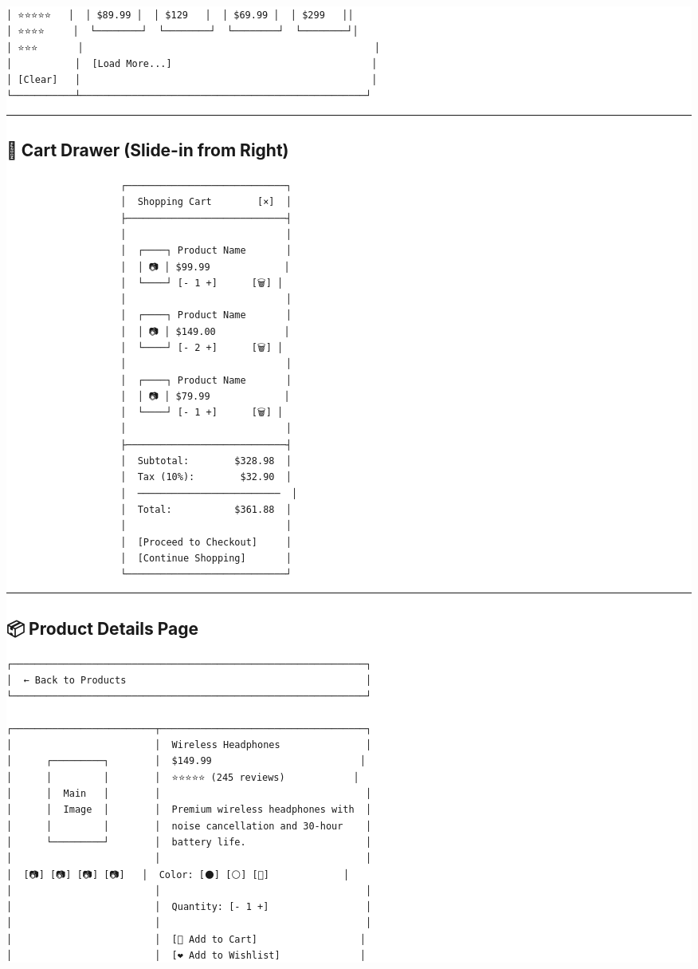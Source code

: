 ```
│ ⭐⭐⭐⭐⭐   │  │ $89.99 │  │ $129   │  │ $69.99 │  │ $299   ││
│ ⭐⭐⭐⭐     │  └────────┘  └────────┘  └────────┘  └────────┘│
│ ⭐⭐⭐       │                                                   │
│           │  [Load More...]                                   │
│ [Clear]   │                                                   │
└───────────┴──────────────────────────────────────────────────┘
```

---

## 🛒 Cart Drawer (Slide-in from Right)

```
                    ┌────────────────────────────┐
                    │  Shopping Cart        [×]  │
                    ├────────────────────────────┤
                    │                            │
                    │  ┌────┐ Product Name       │
                    │  │ 📷 │ $99.99             │
                    │  └────┘ [- 1 +]      [🗑️] │
                    │                            │
                    │  ┌────┐ Product Name       │
                    │  │ 📷 │ $149.00            │
                    │  └────┘ [- 2 +]      [🗑️] │
                    │                            │
                    │  ┌────┐ Product Name       │
                    │  │ 📷 │ $79.99             │
                    │  └────┘ [- 1 +]      [🗑️] │
                    │                            │
                    ├────────────────────────────┤
                    │  Subtotal:        $328.98  │
                    │  Tax (10%):        $32.90  │
                    │  ─────────────────────────  │
                    │  Total:           $361.88  │
                    │                            │
                    │  [Proceed to Checkout]     │
                    │  [Continue Shopping]       │
                    └────────────────────────────┘
```

---

## 📦 Product Details Page

```
┌──────────────────────────────────────────────────────────────┐
│  ← Back to Products                                          │
└──────────────────────────────────────────────────────────────┘

┌─────────────────────────┬────────────────────────────────────┐
│                         │  Wireless Headphones               │
│      ┌─────────┐        │  $149.99                          │
│      │         │        │  ⭐⭐⭐⭐⭐ (245 reviews)            │
│      │  Main   │        │                                    │
│      │  Image  │        │  Premium wireless headphones with  │
│      │         │        │  noise cancellation and 30-hour    │
│      └─────────┘        │  battery life.                     │
│                         │                                    │
│  [📷] [📷] [📷] [📷]   │  Color: [⚫] [⚪] [🔴]             │
│                         │                                    │
│                         │  Quantity: [- 1 +]                 │
│                         │                                    │
│                         │  [🛒 Add to Cart]                  │
│                         │  [❤️ Add to Wishlist]              │
```